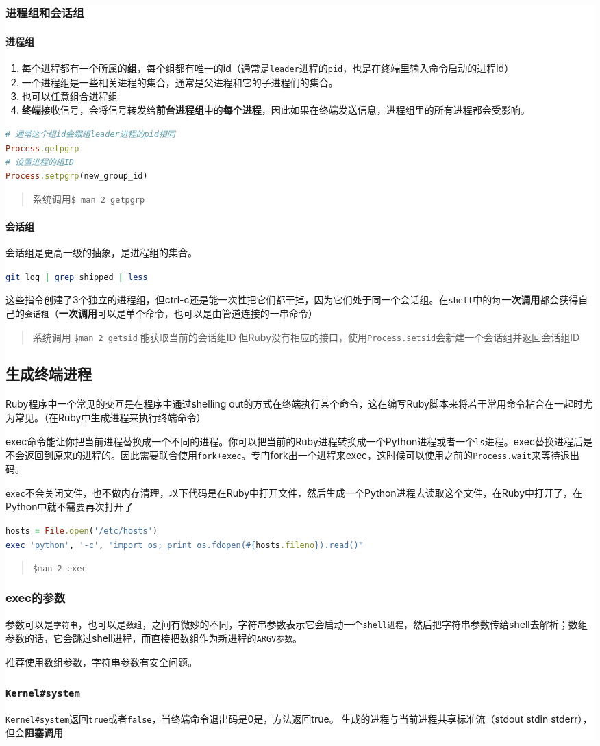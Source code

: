 ### 进程组和会话组

#### 进程组

1. 每个进程都有一个所属的**组**，每个组都有唯一的id（通常是`leader`进程的`pid`，也是在终端里输入命令启动的进程id）
2. 一个进程组是一些相关进程的集合，通常是父进程和它的子进程们的集合。
3. 也可以任意组合进程组
4. **终端**接收信号，会将信号转发给**前台进程组**中的**每个进程**，因此如果在终端发送信息，进程组里的所有进程都会受影响。

```ruby
# 通常这个组id会跟组leader进程的pid相同
Process.getpgrp
# 设置进程的组ID
Process.setpgrp(new_group_id)
```

> 系统调用`$ man 2 getpgrp`

#### 会话组

会话组是更高一级的抽象，是进程组的集合。

```bash
git log | grep shipped | less
```

这些指令创建了3个独立的进程组，但ctrl-c还是能一次性把它们都干掉，因为它们处于同一个会话组。在`shell`中的每**一次调用**都会获得自己的`会话租`（**一次调用**可以是单个命令，也可以是由管道连接的一串命令）

> 系统调用 `$man 2 getsid` 能获取当前的会话组ID
> 但Ruby没有相应的接口，使用`Process.setsid`会新建一个会话组并返回会话组ID

## 生成终端进程

Ruby程序中一个常见的交互是在程序中通过shelling out的方式在终端执行某个命令，这在编写Ruby脚本来将若干常用命令粘合在一起时尤为常见。（在Ruby中生成进程来执行终端命令）

exec命令能让你把当前进程替换成一个不同的进程。你可以把当前的Ruby进程转换成一个Python进程或者一个`ls`进程。exec替换进程后是不会返回到原来的进程的。因此需要联合使用`fork+exec`。专门fork出一个进程来exec，这时候可以使用之前的`Process.wait`来等待退出码。

`exec`不会关闭文件，也不做内存清理，以下代码是在Ruby中打开文件，然后生成一个Python进程去读取这个文件，在Ruby中打开了，在Python中就不需要再次打开了

```ruby
hosts = File.open('/etc/hosts')
exec 'python', '-c', "import os; print os.fdopen(#{hosts.fileno}).read()"
```

> `$man 2 exec`

### exec的参数
参数可以是`字符串`，也可以是`数组`，之间有微妙的不同，字符串参数表示它会启动一个`shell进程`，然后把字符串参数传给shell去解析；数组参数的话，它会跳过shell进程，而直接把数组作为新进程的`ARGV参数`。

推荐使用数组参数，字符串参数有安全问题。

### `Kernel#system`

`Kernel#system`返回`true`或者`false`，当终端命令退出码是0是，方法返回true。
生成的进程与当前进程共享标准流（stdout stdin stderr），但会**阻塞调用**
